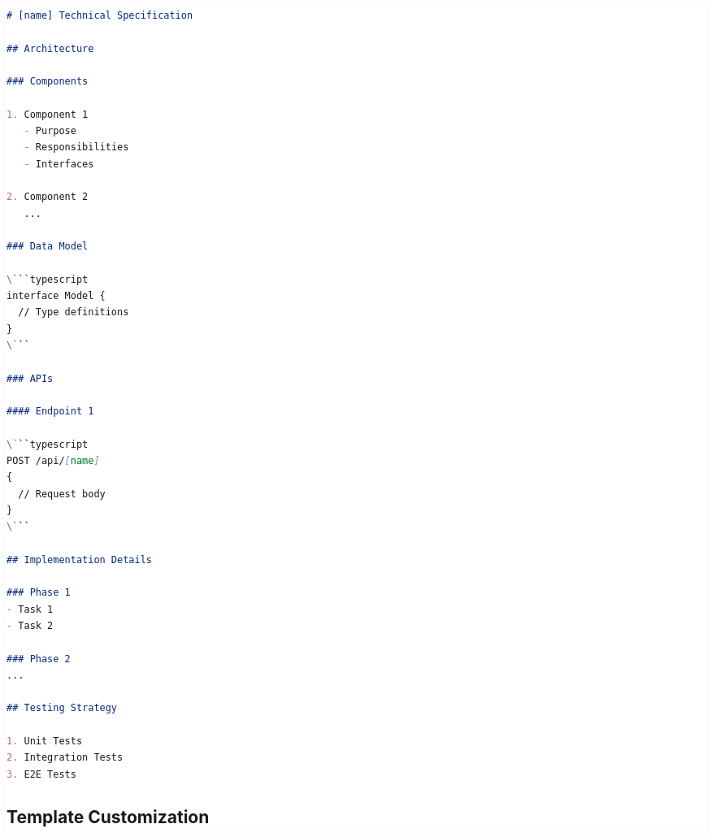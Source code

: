 ```markdown
# [name] Technical Specification

## Architecture

### Components

1. Component 1
   - Purpose
   - Responsibilities
   - Interfaces

2. Component 2
   ...

### Data Model

\```typescript
interface Model {
  // Type definitions
}
\```

### APIs

#### Endpoint 1

\```typescript
POST /api/[name]
{
  // Request body
}
\```

## Implementation Details

### Phase 1
- Task 1
- Task 2

### Phase 2
...

## Testing Strategy

1. Unit Tests
2. Integration Tests
3. E2E Tests
```

## Template Customization
